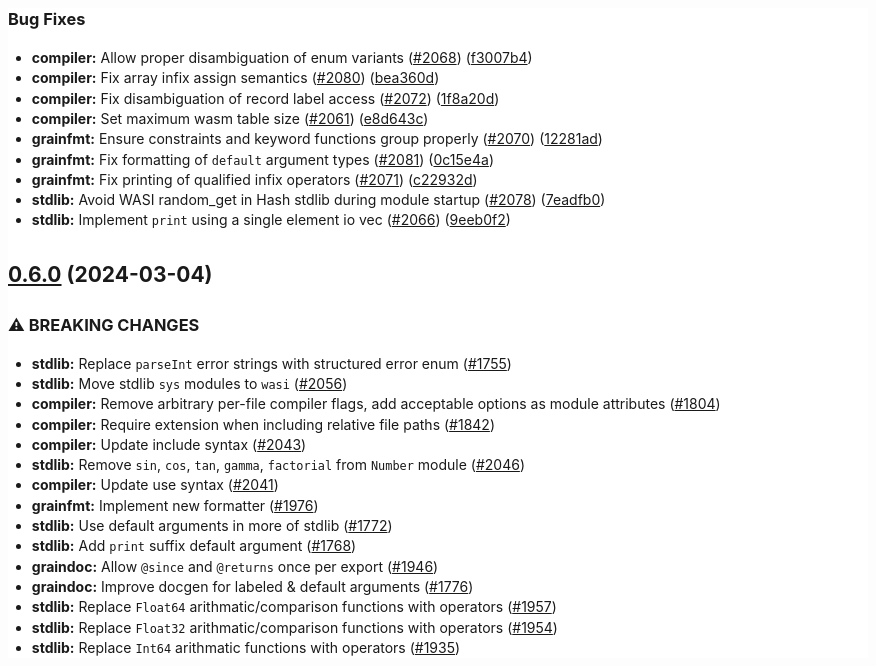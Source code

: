 
### Bug Fixes

* **compiler:** Allow proper disambiguation of enum variants ([#2068](https://github.com/grain-lang/grain/issues/2068)) ([f3007b4](https://github.com/grain-lang/grain/commit/f3007b479c85d408dd93d90e968300459c823cf3))
* **compiler:** Fix array infix assign semantics ([#2080](https://github.com/grain-lang/grain/issues/2080)) ([bea360d](https://github.com/grain-lang/grain/commit/bea360d2527d8ae8904a2dc0b5a8a96b26338314))
* **compiler:** Fix disambiguation of record label access ([#2072](https://github.com/grain-lang/grain/issues/2072)) ([1f8a20d](https://github.com/grain-lang/grain/commit/1f8a20df9b5d34d91a0c241e7975798dc7a3bba8))
* **compiler:** Set maximum wasm table size ([#2061](https://github.com/grain-lang/grain/issues/2061)) ([e8d643c](https://github.com/grain-lang/grain/commit/e8d643c39ea905afc6a4d7ceba215bf7876f15cf))
* **grainfmt:** Ensure constraints and keyword functions group properly ([#2070](https://github.com/grain-lang/grain/issues/2070)) ([12281ad](https://github.com/grain-lang/grain/commit/12281ade6e209fcceb8dbe3afc59a1c996e2d216))
* **grainfmt:** Fix formatting of `default` argument types ([#2081](https://github.com/grain-lang/grain/issues/2081)) ([0c15e4a](https://github.com/grain-lang/grain/commit/0c15e4ab9b924489a28a9cd105c38d9388ba6524))
* **grainfmt:** Fix printing of qualified infix operators ([#2071](https://github.com/grain-lang/grain/issues/2071)) ([c22932d](https://github.com/grain-lang/grain/commit/c22932d57e41c5ac9cc622aa58ab7c0ef37c6441))
* **stdlib:** Avoid WASI random_get in Hash stdlib during module startup ([#2078](https://github.com/grain-lang/grain/issues/2078)) ([7eadfb0](https://github.com/grain-lang/grain/commit/7eadfb097e64b043c860d27d21d36d4bfea1ea96))
* **stdlib:** Implement `print` using a single element io vec ([#2066](https://github.com/grain-lang/grain/issues/2066)) ([9eeb0f2](https://github.com/grain-lang/grain/commit/9eeb0f2edb14facc619c1ede27a5700a27e64e3f))

## [0.6.0](https://github.com/grain-lang/grain/compare/grain-v0.5.13...grain-v0.6.0) (2024-03-04)


### ⚠ BREAKING CHANGES

* **stdlib:** Replace `parseInt` error strings with structured error enum ([#1755](https://github.com/grain-lang/grain/issues/1755))
* **stdlib:** Move stdlib `sys` modules to `wasi` ([#2056](https://github.com/grain-lang/grain/issues/2056))
* **compiler:** Remove arbitrary per-file compiler flags, add acceptable options as module attributes ([#1804](https://github.com/grain-lang/grain/issues/1804))
* **compiler:** Require extension when including relative file paths ([#1842](https://github.com/grain-lang/grain/issues/1842))
* **compiler:** Update include syntax ([#2043](https://github.com/grain-lang/grain/issues/2043))
* **stdlib:** Remove `sin`, `cos`, `tan`, `gamma`, `factorial` from `Number` module ([#2046](https://github.com/grain-lang/grain/issues/2046))
* **compiler:** Update use syntax ([#2041](https://github.com/grain-lang/grain/issues/2041))
* **grainfmt:** Implement new formatter ([#1976](https://github.com/grain-lang/grain/issues/1976))
* **stdlib:** Use default arguments in more of stdlib ([#1772](https://github.com/grain-lang/grain/issues/1772))
* **stdlib:** Add `print` suffix default argument ([#1768](https://github.com/grain-lang/grain/issues/1768))
* **graindoc:** Allow `@since` and `@returns` once per export ([#1946](https://github.com/grain-lang/grain/issues/1946))
* **graindoc:** Improve docgen for labeled & default arguments ([#1776](https://github.com/grain-lang/grain/issues/1776))
* **stdlib:** Replace `Float64` arithmatic/comparison functions with operators ([#1957](https://github.com/grain-lang/grain/issues/1957))
* **stdlib:** Replace `Float32` arithmatic/comparison functions with operators ([#1954](https://github.com/grain-lang/grain/issues/1954))
* **stdlib:** Replace `Int64` arithmatic functions with operators ([#1935](https://github.com/grain-lang/grain/issues/1935))